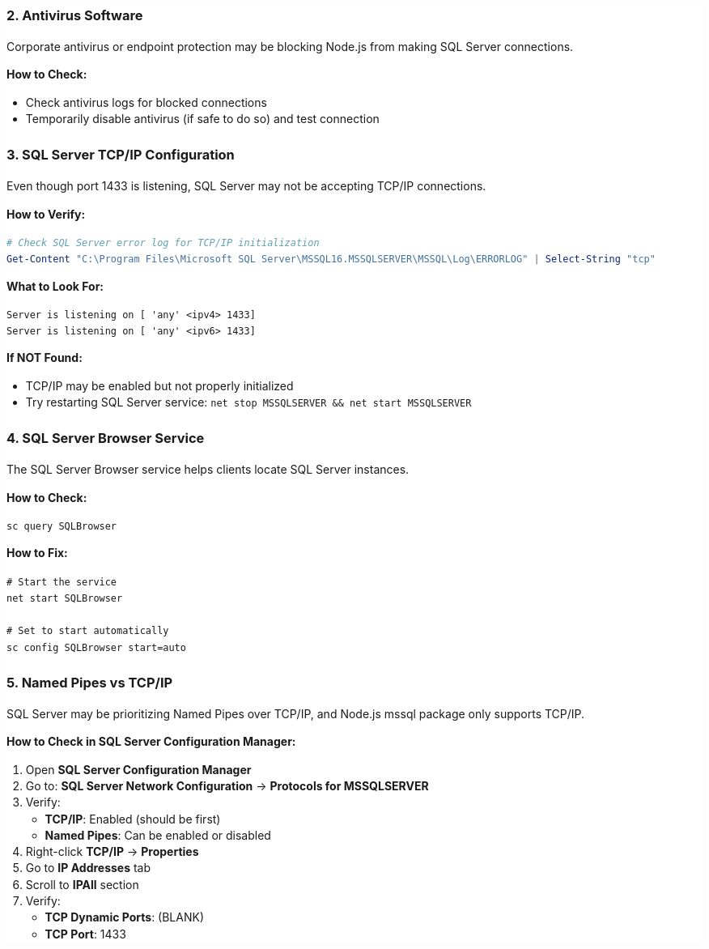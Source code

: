 ### 2. Antivirus Software

Corporate antivirus or endpoint protection may be blocking Node.js from making SQL Server connections.

**How to Check:**
- Check antivirus logs for blocked connections
- Temporarily disable antivirus (if safe to do so) and test connection

### 3. SQL Server TCP/IP Configuration

Even though port 1433 is listening, SQL Server may not be accepting TCP/IP connections.

**How to Verify:**
```powershell
# Check SQL Server error log for TCP/IP initialization
Get-Content "C:\Program Files\Microsoft SQL Server\MSSQL16.MSSQLSERVER\MSSQL\Log\ERRORLOG" | Select-String "tcp"
```

**What to Look For:**
```
Server is listening on [ 'any' <ipv4> 1433]
Server is listening on [ 'any' <ipv6> 1433]
```

**If NOT Found:**
- TCP/IP may be enabled but not properly initialized
- Try restarting SQL Server service: `net stop MSSQLSERVER && net start MSSQLSERVER`

### 4. SQL Server Browser Service

The SQL Server Browser service helps clients locate SQL Server instances.

**How to Check:**
```cmd
sc query SQLBrowser
```

**How to Fix:**
```cmd
# Start the service
net start SQLBrowser

# Set to start automatically
sc config SQLBrowser start=auto
```

### 5. Named Pipes vs TCP/IP

SQL Server may be prioritizing Named Pipes over TCP/IP, and Node.js mssql package only supports TCP/IP.

**How to Check in SQL Server Configuration Manager:**
1. Open **SQL Server Configuration Manager**
2. Go to: **SQL Server Network Configuration** → **Protocols for MSSQLSERVER**
3. Verify:
   - **TCP/IP**: Enabled (should be first)
   - **Named Pipes**: Can be enabled or disabled
4. Right-click **TCP/IP** → **Properties**
5. Go to **IP Addresses** tab
6. Scroll to **IPAll** section
7. Verify:
   - **TCP Dynamic Ports**: (BLANK)
   - **TCP Port**: 1433
